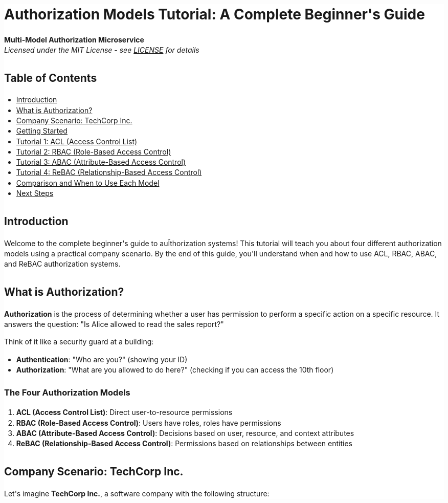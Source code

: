 # Authorization Models Tutorial: A Complete Beginner's Guide

**Multi-Model Authorization Microservice**  
*Licensed under the MIT License - see [LICENSE](LICENSE) for details*

## Table of Contents

- [Introduction](#introduction)
- [What is Authorization?](#what-is-authorization)
- [Company Scenario: TechCorp Inc.](#company-scenario-techcorp-inc)
- [Getting Started](#getting-started)
- [Tutorial 1: ACL (Access Control List)](#tutorial-1-acl-access-control-list)
- [Tutorial 2: RBAC (Role-Based Access Control)](#tutorial-2-rbac-role-based-access-control)
- [Tutorial 3: ABAC (Attribute-Based Access Control)](#tutorial-3-abac-attribute-based-access-control)
- [Tutorial 4: ReBAC (Relationship-Based Access Control)](#tutorial-4-rebac-relationship-based-access-control)
- [Comparison and When to Use Each Model](#comparison-and-when-to-use-each-model)
- [Next Steps](#next-steps)

## Introduction

Welcome to the complete beginner's guide to auÏthorization systems! This tutorial will teach you about four different authorization models using a practical company scenario. By the end of this guide, you'll understand when and how to use ACL, RBAC, ABAC, and ReBAC authorization systems.

## What is Authorization?

**Authorization** is the process of determining whether a user has permission to perform a specific action on a specific resource. It answers the question: "Is Alice allowed to read the sales report?"

Think of it like a security guard at a building:

- **Authentication**: "Who are you?" (showing your ID)
- **Authorization**: "What are you allowed to do here?" (checking if you can access the 10th floor)

### The Four Authorization Models

1. **ACL (Access Control List)**: Direct user-to-resource permissions
2. **RBAC (Role-Based Access Control)**: Users have roles, roles have permissions
3. **ABAC (Attribute-Based Access Control)**: Decisions based on user, resource, and context attributes
4. **ReBAC (Relationship-Based Access Control)**: Permissions based on relationships between entities

## Company Scenario: TechCorp Inc.

Let's imagine **TechCorp Inc.**, a software company with the following structure:
